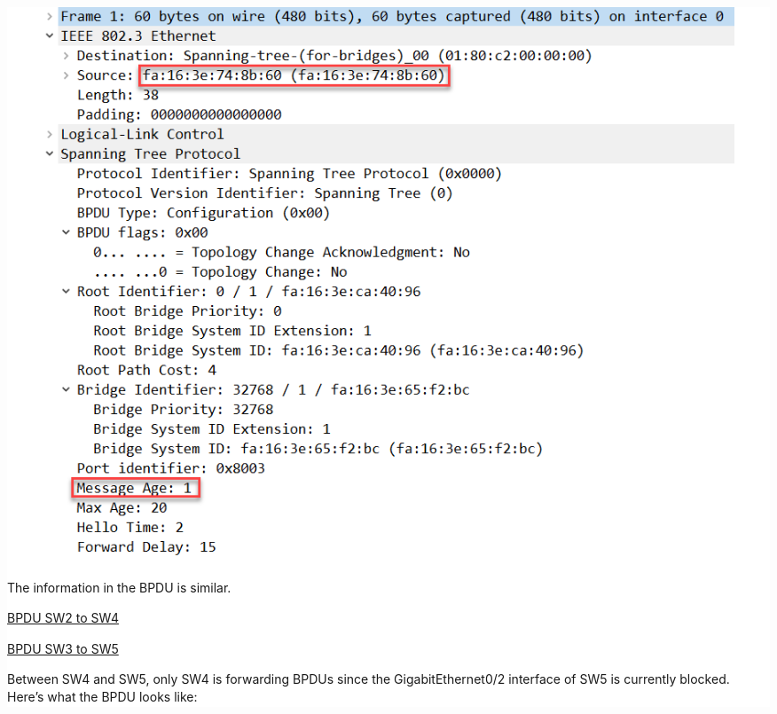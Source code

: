 <figure><img src="../../.gitbook/assets/image (45).png" alt=""><figcaption></figcaption></figure>

The information in the BPDU is similar.

[BPDU SW2 to SW4](https://www.cloudshark.org/captures/4e736ec560e8)

[BPDU SW3 to SW5](https://www.cloudshark.org/captures/587699c0003a)

Between SW4 and SW5, only SW4 is forwarding BPDUs since the GigabitEthernet0/2 interface of SW5 is currently blocked. Here’s what the BPDU looks like:
